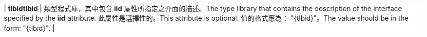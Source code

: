 | <span data-ttu-id="24f5d-511">**tlbid**</span><span class="sxs-lookup"><span data-stu-id="24f5d-511">**tlbid**</span></span>            | <span data-ttu-id="24f5d-512">類型程式庫，其中包含 **iid** 屬性所指定之介面的描述。</span><span class="sxs-lookup"><span data-stu-id="24f5d-512">The type library that contains the description of the interface specified by the **iid** attribute.</span></span> <span data-ttu-id="24f5d-513">此屬性是選擇性的。</span><span class="sxs-lookup"><span data-stu-id="24f5d-513">This attribute is optional.</span></span> <span data-ttu-id="24f5d-514">值的格式應為： "{tlbid}"。</span><span class="sxs-lookup"><span data-stu-id="24f5d-514">The value should be in the form: "{tlbid}".</span></span>                                                                                                                                 |

